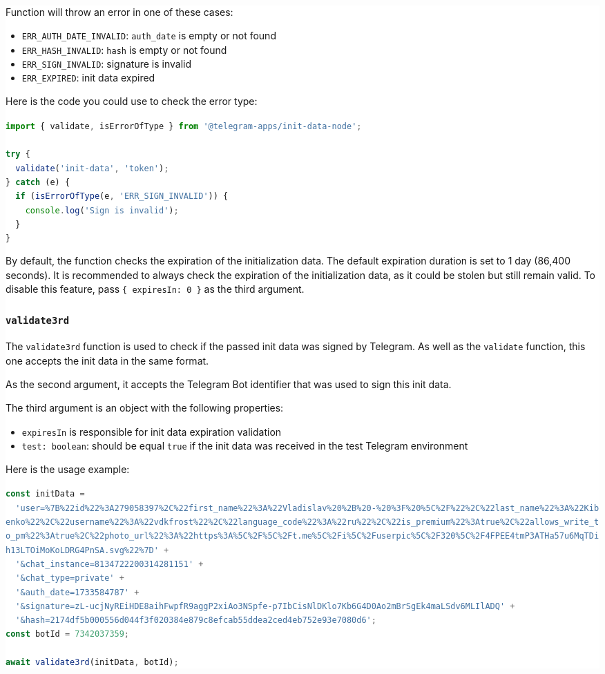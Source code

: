 Function will throw an error in one of these cases:

- `ERR_AUTH_DATE_INVALID`: `auth_date` is empty or not found
- `ERR_HASH_INVALID`: `hash` is empty or not found
- `ERR_SIGN_INVALID`: signature is invalid
- `ERR_EXPIRED`: init data expired

Here is the code you could use to check the error type:

```ts
import { validate, isErrorOfType } from '@telegram-apps/init-data-node';

try {
  validate('init-data', 'token');
} catch (e) {
  if (isErrorOfType(e, 'ERR_SIGN_INVALID')) {
    console.log('Sign is invalid');
  }
}
```

By default, the function checks the expiration of the initialization data. The default expiration
duration is set to 1 day (86,400 seconds). It is recommended to always check the expiration of the
initialization data, as it could be stolen but still remain valid. To disable this feature,
pass `{ expiresIn: 0 }` as the third argument.

### `validate3rd`

The `validate3rd` function is used to check if the passed init data was signed by Telegram. As
well as the `validate` function, this one accepts the init data in the same format.

As the second argument, it accepts the Telegram Bot identifier that was used to sign this
init data.

The third argument is an object with the following properties:

- `expiresIn` is responsible for init data expiration validation
- `test: boolean`: should be equal `true` if the init data was received in the test Telegram
  environment

Here is the usage example:

```ts
const initData =
  'user=%7B%22id%22%3A279058397%2C%22first_name%22%3A%22Vladislav%20%2B%20-%20%3F%20%5C%2F%22%2C%22last_name%22%3A%22Kibenko%22%2C%22username%22%3A%22vdkfrost%22%2C%22language_code%22%3A%22ru%22%2C%22is_premium%22%3Atrue%2C%22allows_write_to_pm%22%3Atrue%2C%22photo_url%22%3A%22https%3A%5C%2F%5C%2Ft.me%5C%2Fi%5C%2Fuserpic%5C%2F320%5C%2F4FPEE4tmP3ATHa57u6MqTDih13LTOiMoKoLDRG4PnSA.svg%22%7D' +
  '&chat_instance=8134722200314281151' +
  '&chat_type=private' +
  '&auth_date=1733584787' +
  '&signature=zL-ucjNyREiHDE8aihFwpfR9aggP2xiAo3NSpfe-p7IbCisNlDKlo7Kb6G4D0Ao2mBrSgEk4maLSdv6MLIlADQ' +
  '&hash=2174df5b000556d044f3f020384e879c8efcab55ddea2ced4eb752e93e7080d6';
const botId = 7342037359;

await validate3rd(initData, botId);
```
